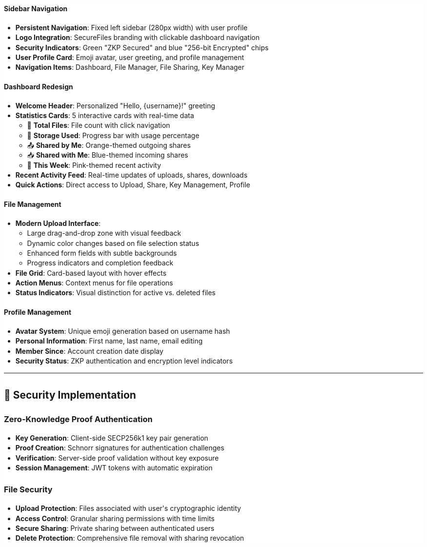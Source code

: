 #### **Sidebar Navigation**
- **Persistent Navigation**: Fixed left sidebar (280px width) with user profile
- **Logo Integration**: SecureFiles branding with clickable dashboard navigation
- **Security Indicators**: Green "ZKP Secured" and blue "256-bit Encrypted" chips
- **User Profile Card**: Emoji avatar, user greeting, and profile management
- **Navigation Items**: Dashboard, File Manager, File Sharing, Key Manager

#### **Dashboard Redesign**
- **Welcome Header**: Personalized "Hello, {username}!" greeting
- **Statistics Cards**: 5 interactive cards with real-time data
  - 📁 **Total Files**: File count with click navigation
  - 💾 **Storage Used**: Progress bar with usage percentage
  - 📤 **Shared by Me**: Orange-themed outgoing shares
  - 📥 **Shared with Me**: Blue-themed incoming shares
  - 📅 **This Week**: Pink-themed recent activity
- **Recent Activity Feed**: Real-time updates of uploads, shares, downloads
- **Quick Actions**: Direct access to Upload, Share, Key Management, Profile

#### **File Management**
- **Modern Upload Interface**: 
  - Large drag-and-drop zone with visual feedback
  - Dynamic color changes based on file selection status
  - Enhanced form fields with subtle backgrounds
  - Progress indicators and completion feedback
- **File Grid**: Card-based layout with hover effects
- **Action Menus**: Context menus for file operations
- **Status Indicators**: Visual distinction for active vs. deleted files

#### **Profile Management**
- **Avatar System**: Unique emoji generation based on username hash
- **Personal Information**: First name, last name, email editing
- **Member Since**: Account creation date display
- **Security Status**: ZKP authentication and encryption level indicators

---

## 🔐 Security Implementation

### **Zero-Knowledge Proof Authentication**
- **Key Generation**: Client-side SECP256k1 key pair generation
- **Proof Creation**: Schnorr signatures for authentication challenges
- **Verification**: Server-side proof validation without key exposure
- **Session Management**: JWT tokens with automatic expiration

### **File Security**
- **Upload Protection**: Files associated with user's cryptographic identity
- **Access Control**: Granular sharing permissions with time limits
- **Secure Sharing**: Private sharing between authenticated users
- **Delete Protection**: Comprehensive file removal with sharing revocation
